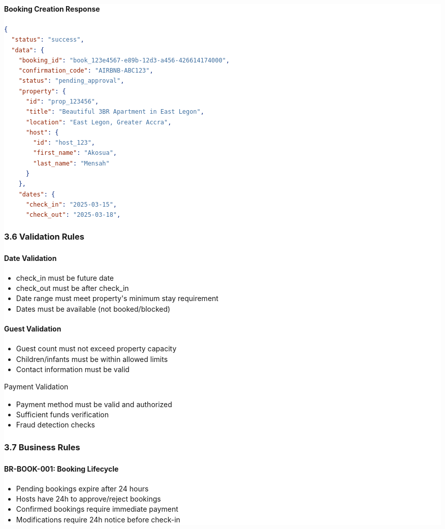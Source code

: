#### Booking Creation Response

```json
{
  "status": "success",
  "data": {
    "booking_id": "book_123e4567-e89b-12d3-a456-426614174000",
    "confirmation_code": "AIRBNB-ABC123",
    "status": "pending_approval",
    "property": {
      "id": "prop_123456",
      "title": "Beautiful 3BR Apartment in East Legon",
      "location": "East Legon, Greater Accra",
      "host": {
        "id": "host_123",
        "first_name": "Akosua",
        "last_name": "Mensah"
      }
    },
    "dates": {
      "check_in": "2025-03-15",
      "check_out": "2025-03-18",
```

### 3.6 Validation Rules

#### Date Validation

* check_in must be future date
* check_out must be after check_in
* Date range must meet property's minimum stay requirement
* Dates must be available (not booked/blocked)

#### Guest Validation

* Guest count must not exceed property capacity
* Children/infants must be within allowed limits
* Contact information must be valid

Payment Validation

* Payment method must be valid and authorized
* Sufficient funds verification
* Fraud detection checks

### 3.7 Business Rules

#### BR-BOOK-001: Booking Lifecycle

* Pending bookings expire after 24 hours
* Hosts have 24h to approve/reject bookings
* Confirmed bookings require immediate payment
* Modifications require 24h notice before check-in
